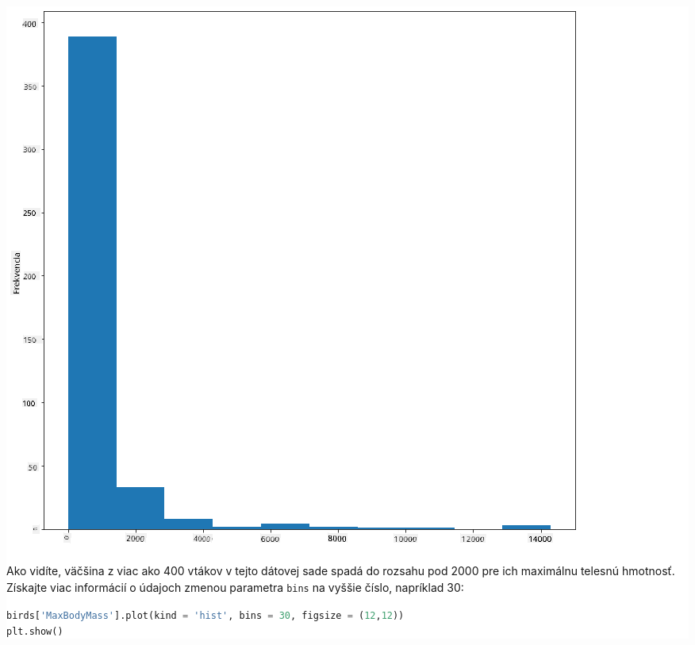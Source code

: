 ![distribúcia pre celú dátovú sadu](../../../../translated_images/dist1-wb.0d0cac82e2974fbbec635826fefead401af795f82e2279e2e2678bf2c117d827.sk.png)

Ako vidíte, väčšina z viac ako 400 vtákov v tejto dátovej sade spadá do rozsahu pod 2000 pre ich maximálnu telesnú hmotnosť. Získajte viac informácií o údajoch zmenou parametra `bins` na vyššie číslo, napríklad 30:

```python
birds['MaxBodyMass'].plot(kind = 'hist', bins = 30, figsize = (12,12))
plt.show()
```